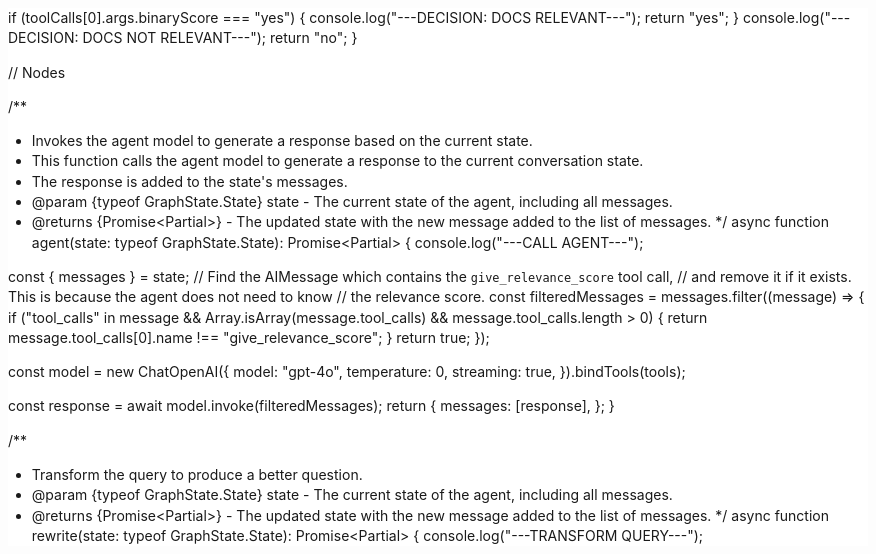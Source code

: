   if (toolCalls[0].args.binaryScore === "yes") {
    console.log("---DECISION: DOCS RELEVANT---");
    return "yes";
  }
  console.log("---DECISION: DOCS NOT RELEVANT---");
  return "no";
}

// Nodes

/**
 * Invokes the agent model to generate a response based on the current state.
 * This function calls the agent model to generate a response to the current conversation state.
 * The response is added to the state's messages.
 * @param {typeof GraphState.State} state - The current state of the agent, including all messages.
 * @returns {Promise<Partial<typeof GraphState.State>>} - The updated state with the new message added to the list of messages.
 */
async function agent(state: typeof GraphState.State): Promise<Partial<typeof GraphState.State>> {
  console.log("---CALL AGENT---");
  
  const { messages } = state;
  // Find the AIMessage which contains the `give_relevance_score` tool call,
  // and remove it if it exists. This is because the agent does not need to know
  // the relevance score.
  const filteredMessages = messages.filter((message) => {
    if ("tool_calls" in message && Array.isArray(message.tool_calls) && message.tool_calls.length > 0) {
      return message.tool_calls[0].name !== "give_relevance_score";
    }
    return true;
  });

  const model = new ChatOpenAI({
    model: "gpt-4o",
    temperature: 0,
    streaming: true,
  }).bindTools(tools);

  const response = await model.invoke(filteredMessages);
  return {
    messages: [response],
  };
}

/**
 * Transform the query to produce a better question.
 * @param {typeof GraphState.State} state - The current state of the agent, including all messages.
 * @returns {Promise<Partial<typeof GraphState.State>>} - The updated state with the new message added to the list of messages.
 */
async function rewrite(state: typeof GraphState.State): Promise<Partial<typeof GraphState.State>> {
  console.log("---TRANSFORM QUERY---");
